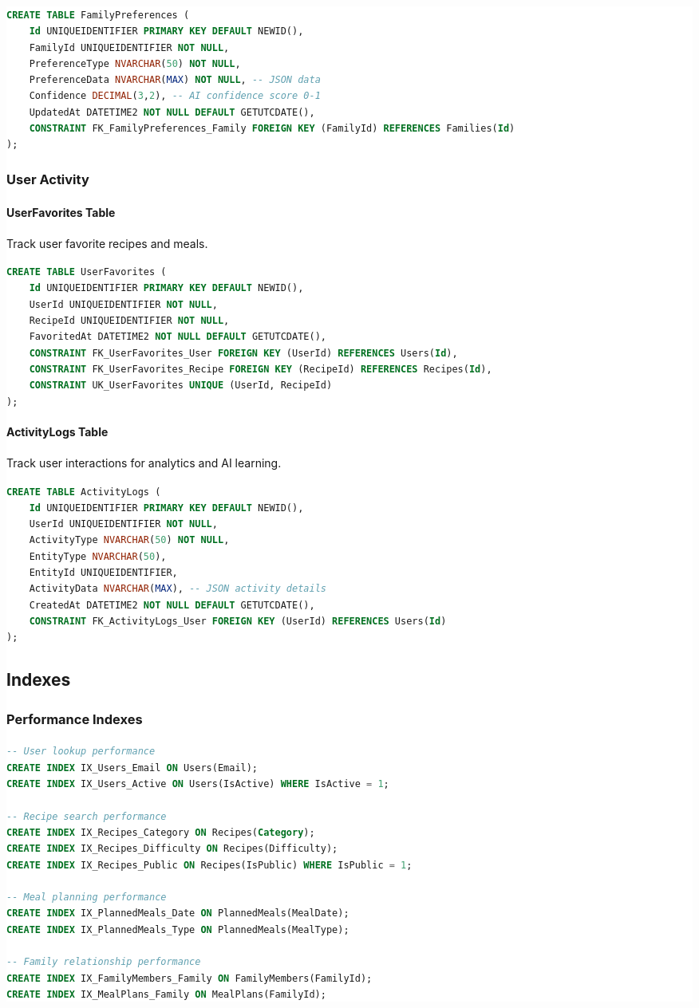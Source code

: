 ```sql
CREATE TABLE FamilyPreferences (
    Id UNIQUEIDENTIFIER PRIMARY KEY DEFAULT NEWID(),
    FamilyId UNIQUEIDENTIFIER NOT NULL,
    PreferenceType NVARCHAR(50) NOT NULL,
    PreferenceData NVARCHAR(MAX) NOT NULL, -- JSON data
    Confidence DECIMAL(3,2), -- AI confidence score 0-1
    UpdatedAt DATETIME2 NOT NULL DEFAULT GETUTCDATE(),
    CONSTRAINT FK_FamilyPreferences_Family FOREIGN KEY (FamilyId) REFERENCES Families(Id)
);
```

### User Activity

#### UserFavorites Table
Track user favorite recipes and meals.

```sql
CREATE TABLE UserFavorites (
    Id UNIQUEIDENTIFIER PRIMARY KEY DEFAULT NEWID(),
    UserId UNIQUEIDENTIFIER NOT NULL,
    RecipeId UNIQUEIDENTIFIER NOT NULL,
    FavoritedAt DATETIME2 NOT NULL DEFAULT GETUTCDATE(),
    CONSTRAINT FK_UserFavorites_User FOREIGN KEY (UserId) REFERENCES Users(Id),
    CONSTRAINT FK_UserFavorites_Recipe FOREIGN KEY (RecipeId) REFERENCES Recipes(Id),
    CONSTRAINT UK_UserFavorites UNIQUE (UserId, RecipeId)
);
```

#### ActivityLogs Table
Track user interactions for analytics and AI learning.

```sql
CREATE TABLE ActivityLogs (
    Id UNIQUEIDENTIFIER PRIMARY KEY DEFAULT NEWID(),
    UserId UNIQUEIDENTIFIER NOT NULL,
    ActivityType NVARCHAR(50) NOT NULL,
    EntityType NVARCHAR(50),
    EntityId UNIQUEIDENTIFIER,
    ActivityData NVARCHAR(MAX), -- JSON activity details
    CreatedAt DATETIME2 NOT NULL DEFAULT GETUTCDATE(),
    CONSTRAINT FK_ActivityLogs_User FOREIGN KEY (UserId) REFERENCES Users(Id)
);
```

## Indexes

### Performance Indexes
```sql
-- User lookup performance
CREATE INDEX IX_Users_Email ON Users(Email);
CREATE INDEX IX_Users_Active ON Users(IsActive) WHERE IsActive = 1;

-- Recipe search performance
CREATE INDEX IX_Recipes_Category ON Recipes(Category);
CREATE INDEX IX_Recipes_Difficulty ON Recipes(Difficulty);
CREATE INDEX IX_Recipes_Public ON Recipes(IsPublic) WHERE IsPublic = 1;

-- Meal planning performance
CREATE INDEX IX_PlannedMeals_Date ON PlannedMeals(MealDate);
CREATE INDEX IX_PlannedMeals_Type ON PlannedMeals(MealType);

-- Family relationship performance
CREATE INDEX IX_FamilyMembers_Family ON FamilyMembers(FamilyId);
CREATE INDEX IX_MealPlans_Family ON MealPlans(FamilyId);
```